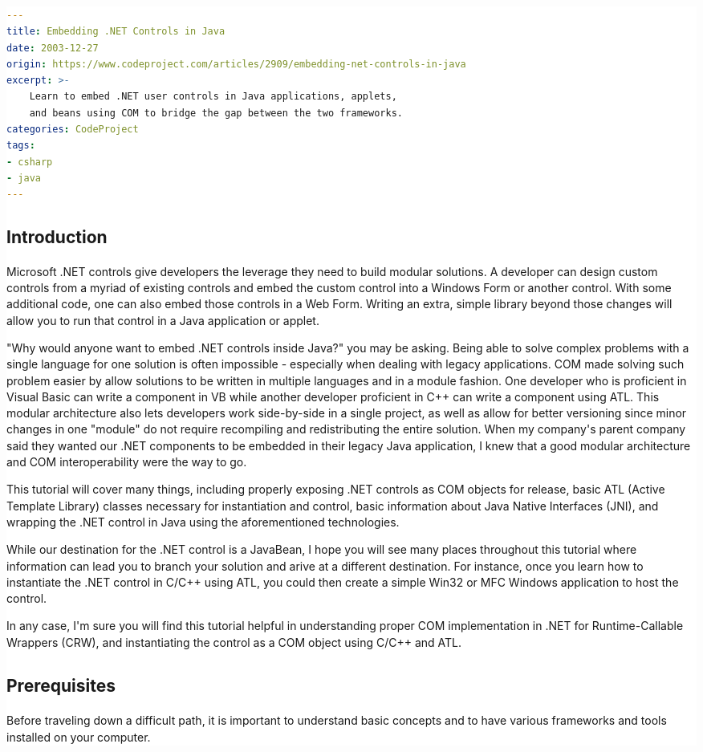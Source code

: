 ```yaml
---
title: Embedding .NET Controls in Java
date: 2003-12-27
origin: https://www.codeproject.com/articles/2909/embedding-net-controls-in-java
excerpt: >-
    Learn to embed .NET user controls in Java applications, applets,
    and beans using COM to bridge the gap between the two frameworks.
categories: CodeProject
tags:
- csharp
- java
---
```

## Introduction

Microsoft .NET controls give developers the leverage they need to build modular solutions. A developer can design custom controls from a myriad of existing controls and embed the custom control into a Windows Form or another control. With some additional code, one can also embed those controls in a Web Form. Writing an extra, simple library beyond those changes will allow you to run that control in a Java application or applet.

"Why would anyone want to embed .NET controls inside Java?" you may be asking. Being able to solve complex problems with a single language for one solution is often impossible - especially when dealing with legacy applications. COM made solving such problem easier by allow solutions to be written in multiple languages and in a module fashion. One developer who is proficient in Visual Basic can write a component in VB while another developer proficient in C++ can write a component using ATL. This modular architecture also lets developers work side-by-side in a single project, as well as allow for better versioning since minor changes in one "module" do not require recompiling and redistributing the entire solution. When my company's parent company said they wanted our .NET components to be embedded in their legacy Java application, I knew that a good modular architecture and COM interoperability were the way to go.

This tutorial will cover many things, including properly exposing .NET controls as COM objects for release, basic ATL (Active Template Library) classes necessary for instantiation and control, basic information about Java Native Interfaces (JNI), and wrapping the .NET control in Java using the aforementioned technologies.

While our destination for the .NET control is a JavaBean, I hope you will see many places throughout this tutorial where information can lead you to branch your solution and arive at a different destination. For instance, once you learn how to instantiate the .NET control in C/C++ using ATL, you could then create a simple Win32 or MFC Windows application to host the control.

In any case, I'm sure you will find this tutorial helpful in understanding proper COM implementation in .NET for Runtime-Callable Wrappers (CRW), and instantiating the control as a COM object using C/C++ and ATL.

## Prerequisites

Before traveling down a difficult path, it is important to understand basic concepts and to have various frameworks and tools installed on your computer.
